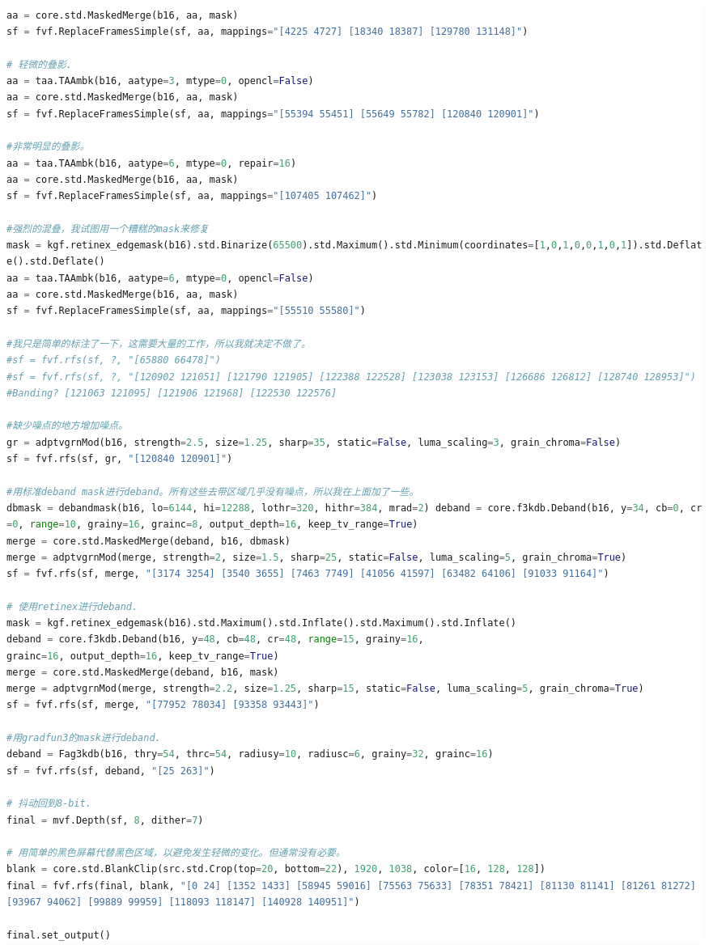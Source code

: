 ```python
aa = core.std.MaskedMerge(b16, aa, mask)
sf = fvf.ReplaceFramesSimple(sf, aa, mappings="[4225 4727] [18340 18387] [129780 131148]")

# 轻微的叠影.
aa = taa.TAAmbk(b16, aatype=3, mtype=0, opencl=False) 
aa = core.std.MaskedMerge(b16, aa, mask)
sf = fvf.ReplaceFramesSimple(sf, aa, mappings="[55394 55451] [55649 55782] [120840 120901]")

#非常明显的叠影。
aa = taa.TAAmbk(b16, aatype=6, mtype=0, repair=16) 
aa = core.std.MaskedMerge(b16, aa, mask)
sf = fvf.ReplaceFramesSimple(sf, aa, mappings="[107405 107462]")

#强烈的混叠，我试图用一个糟糕的mask来修复 
mask = kgf.retinex_edgemask(b16).std.Binarize(65500).std.Maximum().std.Minimum(coordinates=[1,0,1,0,0,1,0,1]).std.Deflate().std.Deflate()
aa = taa.TAAmbk(b16, aatype=6, mtype=0, opencl=False) 
aa = core.std.MaskedMerge(b16, aa, mask)
sf = fvf.ReplaceFramesSimple(sf, aa, mappings="[55510 55580]")

#我只是简单的标注了一下，这需要大量的工作，所以我就决定不做了。
#sf = fvf.rfs(sf, ?, "[65880 66478]")
#sf = fvf.rfs(sf, ?, "[120902 121051] [121790 121905] [122388 122528] [123038 123153] [126686 126812] [128740 128953]") 
#Banding? [121063 121095] [121906 121968] [122530 122576]

#缺少噪点的地方增加噪点。
gr = adptvgrnMod(b16, strength=2.5, size=1.25, sharp=35, static=False, luma_scaling=3, grain_chroma=False)
sf = fvf.rfs(sf, gr, "[120840 120901]")

#用标准deband mask进行deband。所有这些去带区域几乎没有噪点，所以我在上面加了一些。
dbmask = debandmask(b16, lo=6144, hi=12288, lothr=320, hithr=384, mrad=2) deband = core.f3kdb.Deband(b16, y=34, cb=0, cr=0, range=10, grainy=16, grainc=8, output_depth=16, keep_tv_range=True)
merge = core.std.MaskedMerge(deband, b16, dbmask)
merge = adptvgrnMod(merge, strength=2, size=1.5, sharp=25, static=False, luma_scaling=5, grain_chroma=True)
sf = fvf.rfs(sf, merge, "[3174 3254] [3540 3655] [7463 7749] [41056 41597] [63482 64106] [91033 91164]")

# 使用retinex进行deband. 
mask = kgf.retinex_edgemask(b16).std.Maximum().std.Inflate().std.Maximum().std.Inflate()  
deband = core.f3kdb.Deband(b16, y=48, cb=48, cr=48, range=15, grainy=16,
grainc=16, output_depth=16, keep_tv_range=True)
merge = core.std.MaskedMerge(deband, b16, mask)
merge = adptvgrnMod(merge, strength=2.2, size=1.25, sharp=15, static=False, luma_scaling=5, grain_chroma=True)
sf = fvf.rfs(sf, merge, "[77952 78034] [93358 93443]")

#用gradfun3的mask进行deband.
deband = Fag3kdb(b16, thry=54, thrc=54, radiusy=10, radiusc=6, grainy=32, grainc=16)
sf = fvf.rfs(sf, deband, "[25 263]")

# 抖动回到8-bit.
final = mvf.Depth(sf, 8, dither=7)

# 用简单的黑色屏幕代替黑色区域，以避免发生轻微的变化。但通常没有必要。
blank = core.std.BlankClip(src.std.Crop(top=20, bottom=22), 1920, 1038, color=[16, 128, 128])
final = fvf.rfs(final, blank, "[0 24] [1352 1433] [58945 59016] [75563 75633] [78351 78421] [81130 81141] [81261 81272] [93967 94062] [99889 99959] [118093 118147] [140928 140951]")

final.set_output()
```